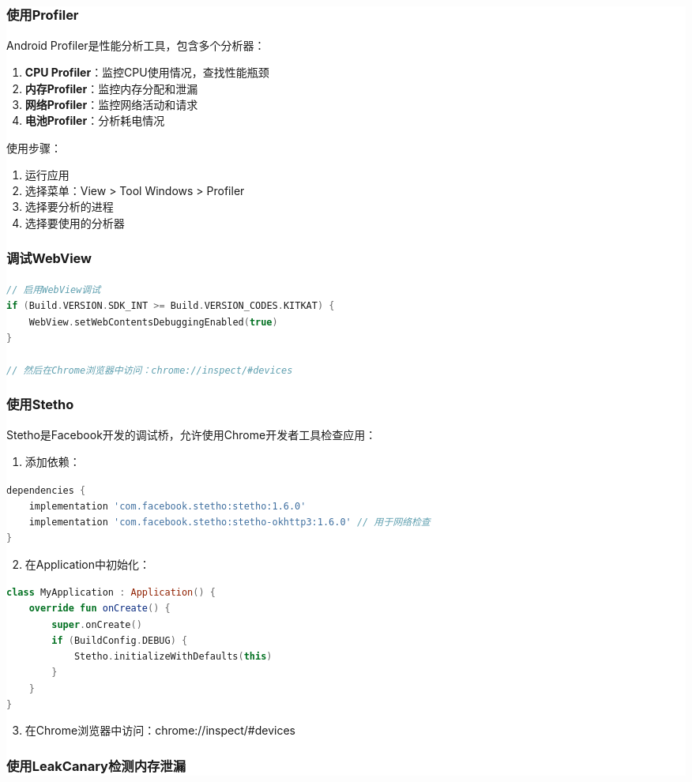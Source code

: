 ### 使用Profiler

Android Profiler是性能分析工具，包含多个分析器：

1. **CPU Profiler**：监控CPU使用情况，查找性能瓶颈
2. **内存Profiler**：监控内存分配和泄漏
3. **网络Profiler**：监控网络活动和请求
4. **电池Profiler**：分析耗电情况

使用步骤：
1. 运行应用
2. 选择菜单：View > Tool Windows > Profiler
3. 选择要分析的进程
4. 选择要使用的分析器

### 调试WebView

```kotlin
// 启用WebView调试
if (Build.VERSION.SDK_INT >= Build.VERSION_CODES.KITKAT) {
    WebView.setWebContentsDebuggingEnabled(true)
}

// 然后在Chrome浏览器中访问：chrome://inspect/#devices
```

### 使用Stetho

Stetho是Facebook开发的调试桥，允许使用Chrome开发者工具检查应用：

1. 添加依赖：

```gradle
dependencies {
    implementation 'com.facebook.stetho:stetho:1.6.0'
    implementation 'com.facebook.stetho:stetho-okhttp3:1.6.0' // 用于网络检查
}
```

2. 在Application中初始化：

```kotlin
class MyApplication : Application() {
    override fun onCreate() {
        super.onCreate()
        if (BuildConfig.DEBUG) {
            Stetho.initializeWithDefaults(this)
        }
    }
}
```

3. 在Chrome浏览器中访问：chrome://inspect/#devices

### 使用LeakCanary检测内存泄漏
